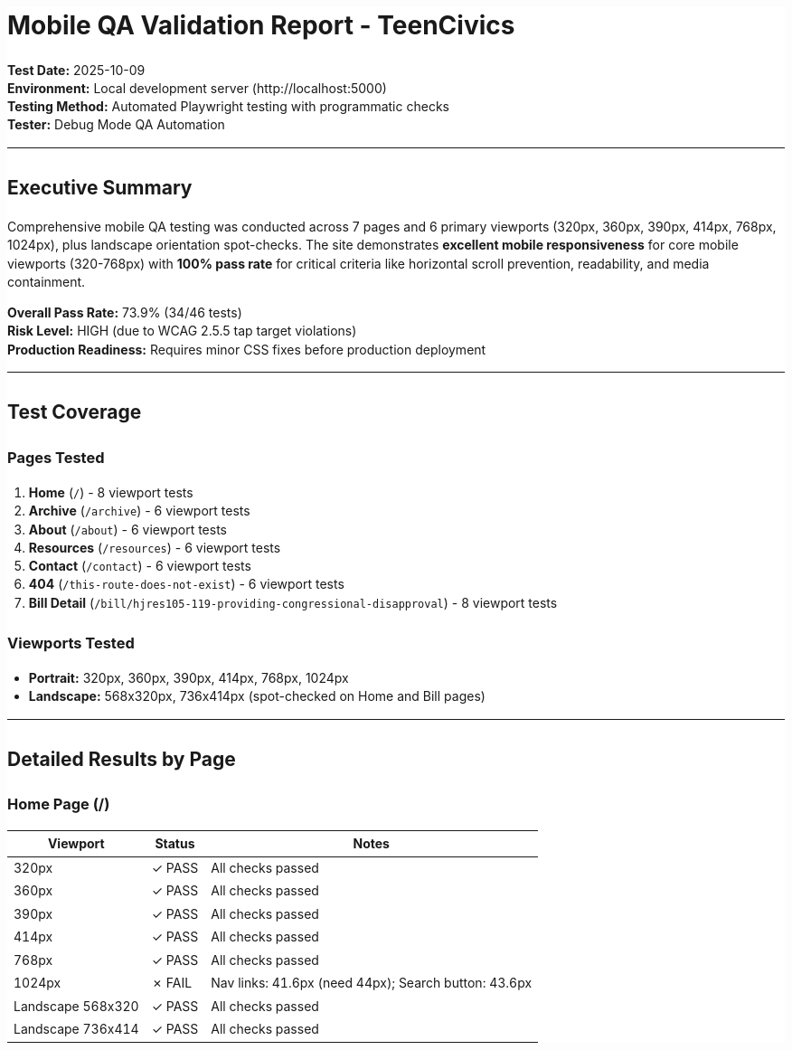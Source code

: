 # Mobile QA Validation Report - TeenCivics

**Test Date:** 2025-10-09  
**Environment:** Local development server (http://localhost:5000)  
**Testing Method:** Automated Playwright testing with programmatic checks  
**Tester:** Debug Mode QA Automation

---

## Executive Summary

Comprehensive mobile QA testing was conducted across 7 pages and 6 primary viewports (320px, 360px, 390px, 414px, 768px, 1024px), plus landscape orientation spot-checks. The site demonstrates **excellent mobile responsiveness** for core mobile viewports (320-768px) with **100% pass rate** for critical criteria like horizontal scroll prevention, readability, and media containment.

**Overall Pass Rate:** 73.9% (34/46 tests)  
**Risk Level:** HIGH (due to WCAG 2.5.5 tap target violations)  
**Production Readiness:** Requires minor CSS fixes before production deployment

---

## Test Coverage

### Pages Tested
1. **Home** (`/`) - 8 viewport tests
2. **Archive** (`/archive`) - 6 viewport tests  
3. **About** (`/about`) - 6 viewport tests
4. **Resources** (`/resources`) - 6 viewport tests
5. **Contact** (`/contact`) - 6 viewport tests
6. **404** (`/this-route-does-not-exist`) - 6 viewport tests
7. **Bill Detail** (`/bill/hjres105-119-providing-congressional-disapproval`) - 8 viewport tests

### Viewports Tested
- **Portrait:** 320px, 360px, 390px, 414px, 768px, 1024px
- **Landscape:** 568x320px, 736x414px (spot-checked on Home and Bill pages)

---

## Detailed Results by Page

### Home Page (/)
| Viewport | Status | Notes |
|----------|--------|-------|
| 320px | ✓ PASS | All checks passed |
| 360px | ✓ PASS | All checks passed |
| 390px | ✓ PASS | All checks passed |
| 414px | ✓ PASS | All checks passed |
| 768px | ✓ PASS | All checks passed |
| 1024px | ✗ FAIL | Nav links: 41.6px (need 44px); Search button: 43.6px |
| Landscape 568x320 | ✓ PASS | All checks passed |
| Landscape 736x414 | ✓ PASS | All checks passed |
